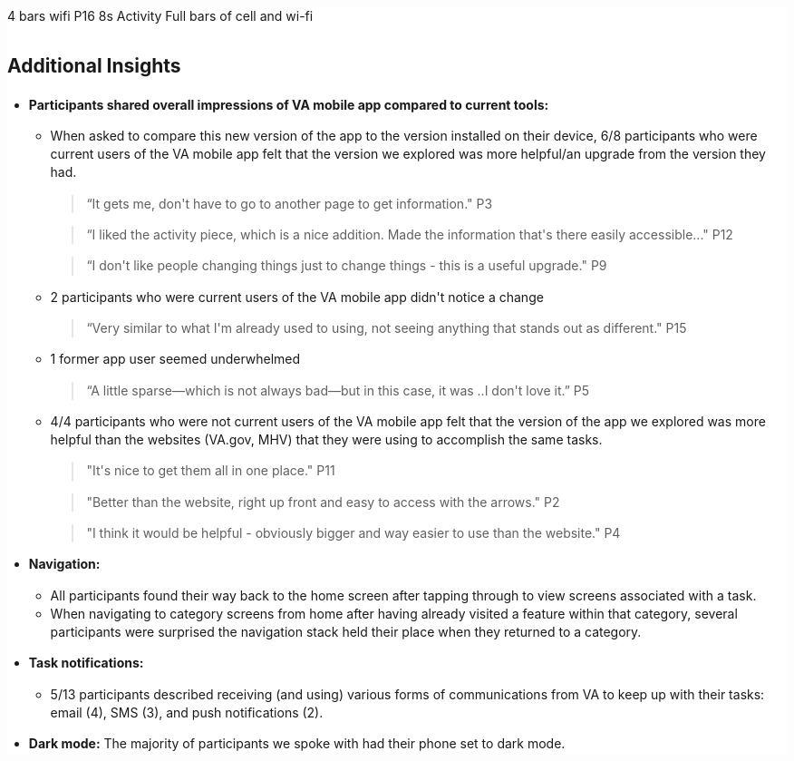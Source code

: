    </td>
   <td>4 bars wifi
   </td>
  </tr>
  <tr>
   <td>P16
   </td>
   <td>8s
   </td>
   <td>Activity
   </td>
   <td>Full bars of cell and wi-fi
   </td>
  </tr>
</table>



## Additional Insights



* **Participants shared overall impressions of VA mobile app compared to current tools:**
  * When asked to compare this new version of the app to the version installed on their device, 6/8 participants who were current users of the VA mobile app felt that the version we explored was more helpful/an upgrade from the version they had. 
    > “It gets me, don't have to go to another page to get information." P3  

    > “I liked the activity piece, which is a nice addition. Made the information that's there easily accessible..." P12  

    > “I don't like people changing things just to change things - this is a useful upgrade." P9  

  * 2 participants who were current users of the VA mobile app didn't notice a change
    > “Very similar to what I'm already used to using, not seeing anything that stands out as different." P15  
  * 1 former app user seemed underwhelmed
    > “A little sparse—which is not always bad—but in this case, it was ..I don't love it.” P5  
  * 4/4 participants who were not current users of the VA mobile app felt that the version of the app we explored was more helpful than the websites (VA.gov, MHV) that they were using to accomplish the same tasks.
    > "It's nice to get them all in one place." P11  

    > "Better than the website, right up front and easy to access with the arrows." P2  

    > "I think it would be helpful - obviously bigger and way easier to use than the website." P4  

* **Navigation:** 
    * All participants found their way back to the home screen after tapping through to view screens associated with a task.
    * When navigating to category screens from home after having already visited a feature within that category, several participants were surprised the navigation stack held their place when they returned to a category. 
* **Task notifications:**
    * 5/13 participants described receiving (and using) various forms of communications from VA to keep up with their tasks: email (4), SMS (3), and push notifications (2).
* **Dark mode:** The majority of participants we spoke with had their phone set to dark mode.
